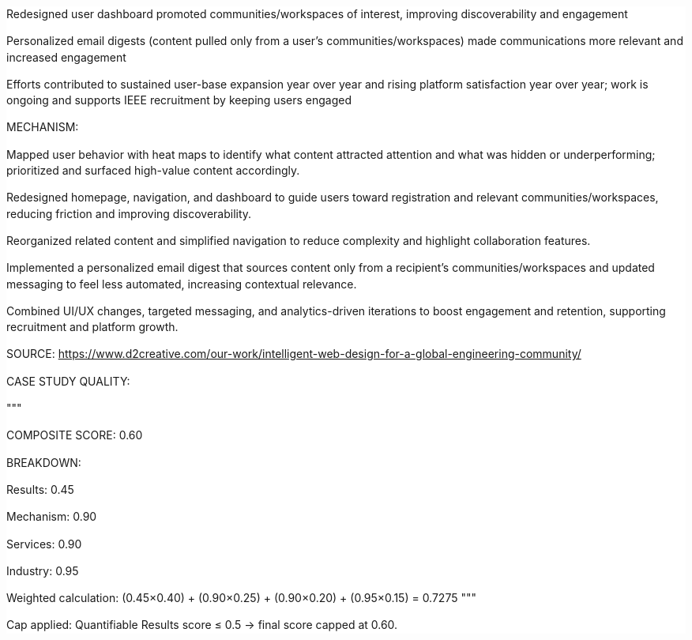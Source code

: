 
Redesigned user dashboard promoted communities/workspaces of interest, improving discoverability and engagement


Personalized email digests (content pulled only from a user’s communities/workspaces) made communications more relevant and increased engagement


Efforts contributed to sustained user-base expansion year over year and rising platform satisfaction year over year; work is ongoing and supports IEEE recruitment by keeping users engaged


MECHANISM:


Mapped user behavior with heat maps to identify what content attracted attention and what was hidden or underperforming; prioritized and surfaced high-value content accordingly.


Redesigned homepage, navigation, and dashboard to guide users toward registration and relevant communities/workspaces, reducing friction and improving discoverability.


Reorganized related content and simplified navigation to reduce complexity and highlight collaboration features.


Implemented a personalized email digest that sources content only from a recipient’s communities/workspaces and updated messaging to feel less automated, increasing contextual relevance.


Combined UI/UX changes, targeted messaging, and analytics-driven iterations to boost engagement and retention, supporting recruitment and platform growth.


SOURCE: https://www.d2creative.com/our-work/intelligent-web-design-for-a-global-engineering-community/


CASE STUDY QUALITY:


"""


COMPOSITE SCORE: 0.60


BREAKDOWN:


Results: 0.45


Mechanism: 0.90


Services: 0.90


Industry: 0.95


Weighted calculation: (0.45×0.40) + (0.90×0.25) + (0.90×0.20) + (0.95×0.15) = 0.7275 """


Cap applied: Quantifiable Results score ≤ 0.5 → final score capped at 0.60.
